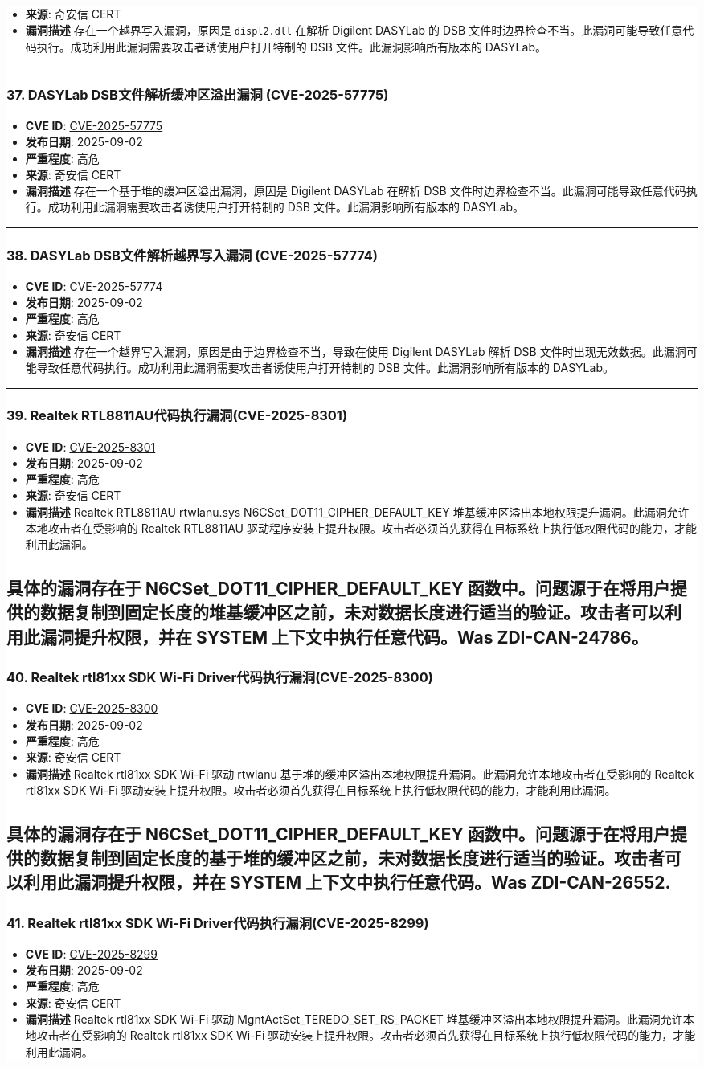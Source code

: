 - **来源**: 奇安信 CERT
- **漏洞描述**
存在一个越界写入漏洞，原因是 `displ2.dll` 在解析 Digilent DASYLab 的 DSB 文件时边界检查不当。此漏洞可能导致任意代码执行。成功利用此漏洞需要攻击者诱使用户打开特制的 DSB 文件。此漏洞影响所有版本的 DASYLab。
---
### 37. DASYLab DSB文件解析缓冲区溢出漏洞 (CVE-2025-57775)
- **CVE ID**: [CVE-2025-57775](https://cve.mitre.org/cgi-bin/cvename.cgi?name=CVE-2025-57775)
- **发布日期**: 2025-09-02
- **严重程度**: 高危
- **来源**: 奇安信 CERT
- **漏洞描述**
存在一个基于堆的缓冲区溢出漏洞，原因是 Digilent DASYLab 在解析 DSB 文件时边界检查不当。此漏洞可能导致任意代码执行。成功利用此漏洞需要攻击者诱使用户打开特制的 DSB 文件。此漏洞影响所有版本的 DASYLab。
---
### 38. DASYLab DSB文件解析越界写入漏洞 (CVE-2025-57774)
- **CVE ID**: [CVE-2025-57774](https://cve.mitre.org/cgi-bin/cvename.cgi?name=CVE-2025-57774)
- **发布日期**: 2025-09-02
- **严重程度**: 高危
- **来源**: 奇安信 CERT
- **漏洞描述**
存在一个越界写入漏洞，原因是由于边界检查不当，导致在使用 Digilent DASYLab 解析 DSB 文件时出现无效数据。此漏洞可能导致任意代码执行。成功利用此漏洞需要攻击者诱使用户打开特制的 DSB 文件。此漏洞影响所有版本的 DASYLab。
---
### 39. Realtek RTL8811AU代码执行漏洞(CVE-2025-8301)
- **CVE ID**: [CVE-2025-8301](https://cve.mitre.org/cgi-bin/cvename.cgi?name=CVE-2025-8301)
- **发布日期**: 2025-09-02
- **严重程度**: 高危
- **来源**: 奇安信 CERT
- **漏洞描述**
Realtek RTL8811AU rtwlanu.sys N6CSet_DOT11_CIPHER_DEFAULT_KEY 堆基缓冲区溢出本地权限提升漏洞。此漏洞允许本地攻击者在受影响的 Realtek RTL8811AU 驱动程序安装上提升权限。攻击者必须首先获得在目标系统上执行低权限代码的能力，才能利用此漏洞。

具体的漏洞存在于 N6CSet_DOT11_CIPHER_DEFAULT_KEY 函数中。问题源于在将用户提供的数据复制到固定长度的堆基缓冲区之前，未对数据长度进行适当的验证。攻击者可以利用此漏洞提升权限，并在 SYSTEM 上下文中执行任意代码。Was ZDI-CAN-24786。
---
### 40. Realtek rtl81xx SDK Wi-Fi Driver代码执行漏洞(CVE-2025-8300)
- **CVE ID**: [CVE-2025-8300](https://cve.mitre.org/cgi-bin/cvename.cgi?name=CVE-2025-8300)
- **发布日期**: 2025-09-02
- **严重程度**: 高危
- **来源**: 奇安信 CERT
- **漏洞描述**
Realtek rtl81xx SDK Wi-Fi 驱动 rtwlanu 基于堆的缓冲区溢出本地权限提升漏洞。此漏洞允许本地攻击者在受影响的 Realtek rtl81xx SDK Wi-Fi 驱动安装上提升权限。攻击者必须首先获得在目标系统上执行低权限代码的能力，才能利用此漏洞。

具体的漏洞存在于 N6CSet_DOT11_CIPHER_DEFAULT_KEY 函数中。问题源于在将用户提供的数据复制到固定长度的基于堆的缓冲区之前，未对数据长度进行适当的验证。攻击者可以利用此漏洞提升权限，并在 SYSTEM 上下文中执行任意代码。Was ZDI-CAN-26552.
---
### 41. Realtek rtl81xx SDK Wi-Fi Driver代码执行漏洞(CVE-2025-8299)
- **CVE ID**: [CVE-2025-8299](https://cve.mitre.org/cgi-bin/cvename.cgi?name=CVE-2025-8299)
- **发布日期**: 2025-09-02
- **严重程度**: 高危
- **来源**: 奇安信 CERT
- **漏洞描述**
Realtek rtl81xx SDK Wi-Fi 驱动 MgntActSet_TEREDO_SET_RS_PACKET 堆基缓冲区溢出本地权限提升漏洞。此漏洞允许本地攻击者在受影响的 Realtek rtl81xx SDK Wi-Fi 驱动安装上提升权限。攻击者必须首先获得在目标系统上执行低权限代码的能力，才能利用此漏洞。
